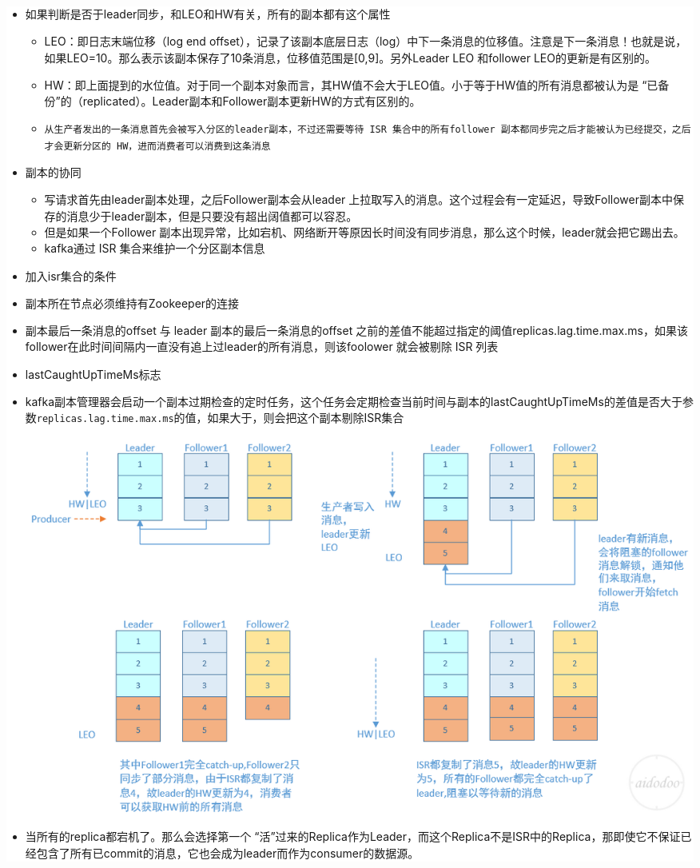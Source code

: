 * 如果判断是否于leader同步，和LEO和HW有关，所有的副本都有这个属性

  * LEO：即日志末端位移（log end offset），记录了该副本底层日志（log）中下一条消息的位移值。注意是下一条消息！也就是说，如果LEO=10。那么表示该副本保存了10条消息，位移值范围是[0,9]。另外Leader LEO 和follower LEO的更新是有区别的。

  * HW：即上面提到的水位值。对于同一个副本对象而言，其HW值不会大于LEO值。小于等于HW值的所有消息都被认为是 “已备份”的（replicated）。Leader副本和Follower副本更新HW的方式有区别的。
  *  `从生产者发出的一条消息首先会被写入分区的leader副本，不过还需要等待 ISR 集合中的所有follower 副本都同步完之后才能被认为已经提交，之后才会更新分区的 HW，进而消费者可以消费到这条消息 `

* 副本的协同

  * 写请求首先由leader副本处理，之后Follower副本会从leader 上拉取写入的消息。这个过程会有一定延迟，导致Follower副本中保存的消息少于leader副本，但是只要没有超出阔值都可以容忍。
  * 但是如果一个Follower 副本出现异常，比如宕机、网络断开等原因长时间没有同步消息，那么这个时候，leader就会把它踢出去。
  * kafka通过 ISR 集合来维护一个分区副本信息

*  加入isr集合的条件 

  * 副本所在节点必须维持有Zookeeper的连接
  * 副本最后一条消息的offset 与 leader 副本的最后一条消息的offset 之前的差值不能超过指定的阈值replicas.lag.time.max.ms，如果该follower在此时间间隔内一直没有追上过leader的所有消息，则该foolower 就会被剔除 ISR 列表

*  lastCaughtUpTimeMs标志 

  *  kafka副本管理器会启动一个副本过期检查的定时任务，这个任务会定期检查当前时间与副本的lastCaughtUpTimeMs的差值是否大于参数`replicas.lag.time.max.ms`的值，如果大于，则会把这个副本剔除ISR集合 

     ![img](%E5%89%AF%E6%9C%AC%E6%9C%BA%E5%88%B6.assets/d12594aa48855b14f9cc67771d5b586f.png) 

*  当所有的replica都宕机了。那么会选择第一个 “活”过来的Replica作为Leader，而这个Replica不是ISR中的Replica，那即使它不保证已经包含了所有已commit的消息，它也会成为leader而作为consumer的数据源。 
